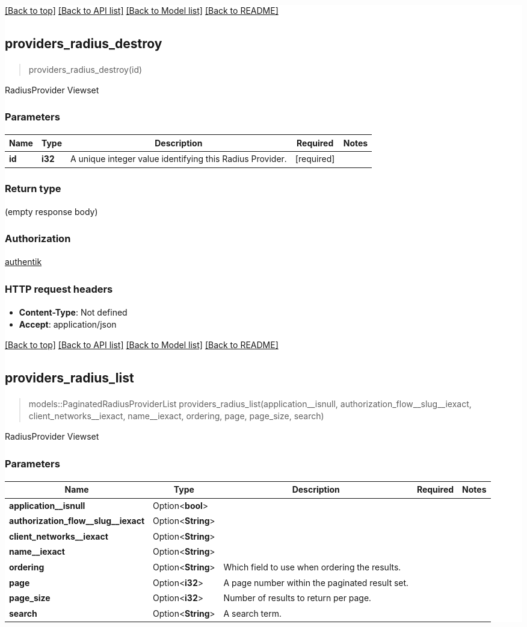 [[Back to top]](#) [[Back to API list]](../README.md#documentation-for-api-endpoints) [[Back to Model list]](../README.md#documentation-for-models) [[Back to README]](../README.md)


## providers_radius_destroy

> providers_radius_destroy(id)


RadiusProvider Viewset

### Parameters


Name | Type | Description  | Required | Notes
------------- | ------------- | ------------- | ------------- | -------------
**id** | **i32** | A unique integer value identifying this Radius Provider. | [required] |

### Return type

 (empty response body)

### Authorization

[authentik](../README.md#authentik)

### HTTP request headers

- **Content-Type**: Not defined
- **Accept**: application/json

[[Back to top]](#) [[Back to API list]](../README.md#documentation-for-api-endpoints) [[Back to Model list]](../README.md#documentation-for-models) [[Back to README]](../README.md)


## providers_radius_list

> models::PaginatedRadiusProviderList providers_radius_list(application__isnull, authorization_flow__slug__iexact, client_networks__iexact, name__iexact, ordering, page, page_size, search)


RadiusProvider Viewset

### Parameters


Name | Type | Description  | Required | Notes
------------- | ------------- | ------------- | ------------- | -------------
**application__isnull** | Option<**bool**> |  |  |
**authorization_flow__slug__iexact** | Option<**String**> |  |  |
**client_networks__iexact** | Option<**String**> |  |  |
**name__iexact** | Option<**String**> |  |  |
**ordering** | Option<**String**> | Which field to use when ordering the results. |  |
**page** | Option<**i32**> | A page number within the paginated result set. |  |
**page_size** | Option<**i32**> | Number of results to return per page. |  |
**search** | Option<**String**> | A search term. |  |
